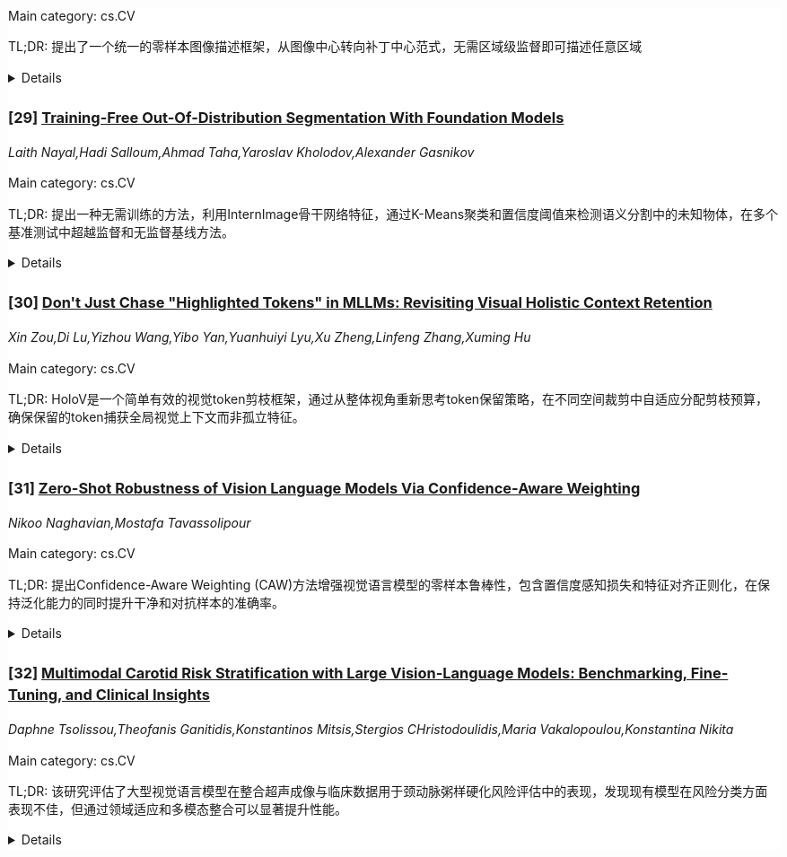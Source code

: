 Main category: cs.CV

TL;DR: 提出了一个统一的零样本图像描述框架，从图像中心转向补丁中心范式，无需区域级监督即可描述任意区域


<details><summary>Details</summary></details>


### [29] [Training-Free Out-Of-Distribution Segmentation With Foundation Models](https://arxiv.org/abs/2510.02909)
*Laith Nayal,Hadi Salloum,Ahmad Taha,Yaroslav Kholodov,Alexander Gasnikov*

Main category: cs.CV

TL;DR: 提出一种无需训练的方法，利用InternImage骨干网络特征，通过K-Means聚类和置信度阈值来检测语义分割中的未知物体，在多个基准测试中超越监督和无监督基线方法。


<details><summary>Details</summary></details>


### [30] [Don't Just Chase "Highlighted Tokens" in MLLMs: Revisiting Visual Holistic Context Retention](https://arxiv.org/abs/2510.02912)
*Xin Zou,Di Lu,Yizhou Wang,Yibo Yan,Yuanhuiyi Lyu,Xu Zheng,Linfeng Zhang,Xuming Hu*

Main category: cs.CV

TL;DR: HoloV是一个简单有效的视觉token剪枝框架，通过从整体视角重新思考token保留策略，在不同空间裁剪中自适应分配剪枝预算，确保保留的token捕获全局视觉上下文而非孤立特征。


<details><summary>Details</summary></details>


### [31] [Zero-Shot Robustness of Vision Language Models Via Confidence-Aware Weighting](https://arxiv.org/abs/2510.02913)
*Nikoo Naghavian,Mostafa Tavassolipour*

Main category: cs.CV

TL;DR: 提出Confidence-Aware Weighting (CAW)方法增强视觉语言模型的零样本鲁棒性，包含置信度感知损失和特征对齐正则化，在保持泛化能力的同时提升干净和对抗样本的准确率。


<details><summary>Details</summary></details>


### [32] [Multimodal Carotid Risk Stratification with Large Vision-Language Models: Benchmarking, Fine-Tuning, and Clinical Insights](https://arxiv.org/abs/2510.02922)
*Daphne Tsolissou,Theofanis Ganitidis,Konstantinos Mitsis,Stergios CHristodoulidis,Maria Vakalopoulou,Konstantina Nikita*

Main category: cs.CV

TL;DR: 该研究评估了大型视觉语言模型在整合超声成像与临床数据用于颈动脉粥样硬化风险评估中的表现，发现现有模型在风险分类方面表现不佳，但通过领域适应和多模态整合可以显著提升性能。


<details><summary>Details</summary></details>

